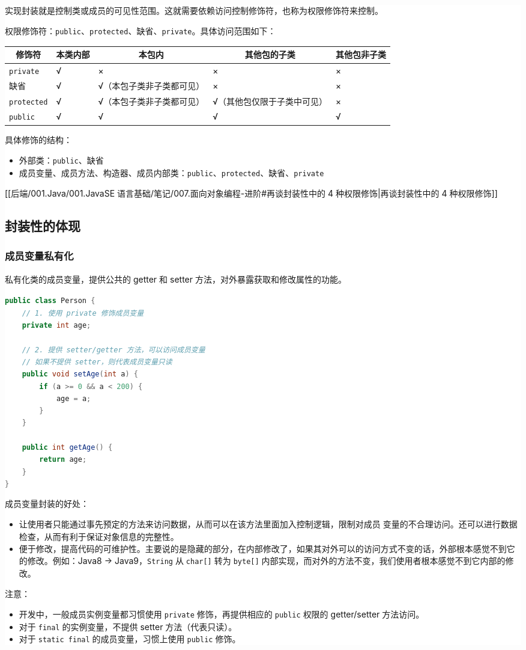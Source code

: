 实现封装就是控制类或成员的可见性范围。这就需要依赖访问控制修饰符，也称为权限修饰符来控制。  

权限修饰符：`public`、`protected`、缺省、`private`。具体访问范围如下：

| 修饰符 | 本类内部 | 本包内 | 其他包的子类 | 其他包非子类 |
| ---- | ---- | ---- | ---- | ---- |
| `private` | √ | × | × | × |
| 缺省 | √ | √（本包子类非子类都可见） | × | × |
| `protected` | √ | √（本包子类非子类都可见） | √（其他包仅限于子类中可见） | × |
| `public` | √ | √ | √ | √ |

具体修饰的结构：

- 外部类：`public`、缺省
- 成员变量、成员方法、构造器、成员内部类：`public`、`protected`、缺省、`private`

[[后端/001.Java/001.JavaSE 语言基础/笔记/007.面向对象编程-进阶#再谈封装性中的 4 种权限修饰|再谈封装性中的 4 种权限修饰]]

## 封装性的体现

### 成员变量私有化

私有化类的成员变量，提供公共的 getter 和 setter 方法，对外暴露获取和修改属性的功能。

```java
public class Person {
	// 1. 使用 private 修饰成员变量
    private int age;

	// 2. 提供 setter/getter 方法，可以访问成员变量
	// 如果不提供 setter，则代表成员变量只读
	public void setAge(int a) {
		if (a >= 0 && a < 200) {
			age = a;
		}
	}

    public int getAge() {
        return age;
	}
}
```

成员变量封装的好处：

- 让使用者只能通过事先预定的方法来访问数据，从而可以在该方法里面加入控制逻辑，限制对成员 变量的不合理访问。还可以进行数据检查，从而有利于保证对象信息的完整性。
- 便于修改，提高代码的可维护性。主要说的是隐藏的部分，在内部修改了，如果其对外可以的访问方式不变的话，外部根本感觉不到它的修改。例如：Java8 -> Java9，`String` 从 `char[]` 转为 `byte[]` 内部实现，而对外的方法不变，我们使用者根本感觉不到它内部的修改。

注意：

- 开发中，一般成员实例变量都习惯使用 `private` 修饰，再提供相应的 `public` 权限的 getter/setter 方法访问。
- 对于 `final` 的实例变量，不提供 setter 方法（代表只读）。
- 对于 `static final` 的成员变量，习惯上使用 `public` 修饰。
